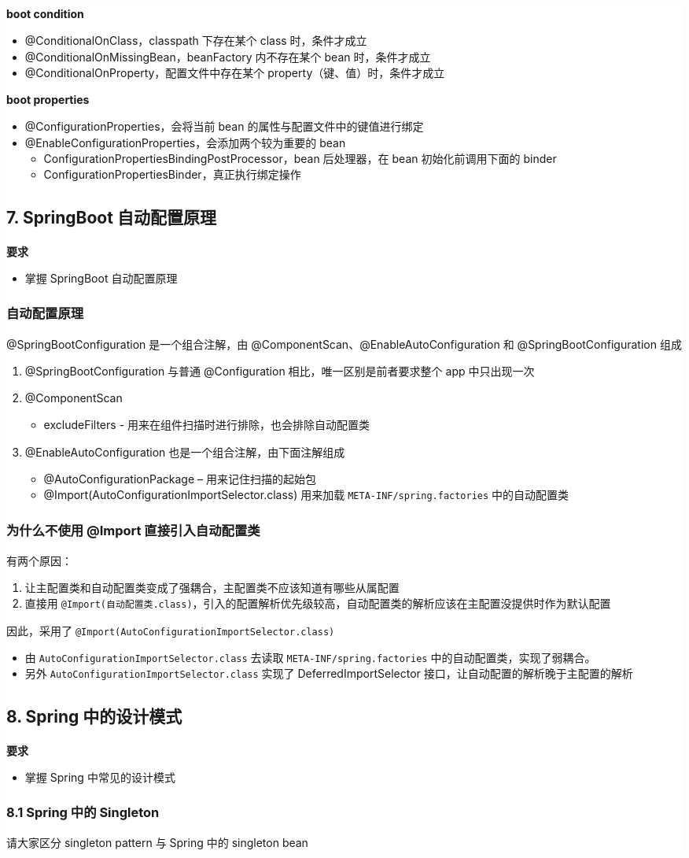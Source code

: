 
**boot condition**

* @ConditionalOnClass，classpath 下存在某个 class 时，条件才成立
* @ConditionalOnMissingBean，beanFactory 内不存在某个 bean 时，条件才成立
* @ConditionalOnProperty，配置文件中存在某个 property（键、值）时，条件才成立

**boot properties**

* @ConfigurationProperties，会将当前 bean 的属性与配置文件中的键值进行绑定
* @EnableConfigurationProperties，会添加两个较为重要的 bean
  * ConfigurationPropertiesBindingPostProcessor，bean 后处理器，在 bean 初始化前调用下面的 binder
  * ConfigurationPropertiesBinder，真正执行绑定操作



## 7. SpringBoot 自动配置原理

**要求**

* 掌握 SpringBoot 自动配置原理

### 自动配置原理

@SpringBootConfiguration 是一个组合注解，由 @ComponentScan、@EnableAutoConfiguration 和 @SpringBootConfiguration 组成

1. @SpringBootConfiguration 与普通 @Configuration 相比，唯一区别是前者要求整个 app 中只出现一次
2. @ComponentScan
   * excludeFilters - 用来在组件扫描时进行排除，也会排除自动配置类

3. @EnableAutoConfiguration 也是一个组合注解，由下面注解组成
   * @AutoConfigurationPackage – 用来记住扫描的起始包
   * @Import(AutoConfigurationImportSelector.class) 用来加载 `META-INF/spring.factories` 中的自动配置类

### 为什么不使用 @Import 直接引入自动配置类

有两个原因：

1. 让主配置类和自动配置类变成了强耦合，主配置类不应该知道有哪些从属配置
2. 直接用 `@Import(自动配置类.class)`，引入的配置解析优先级较高，自动配置类的解析应该在主配置没提供时作为默认配置

因此，采用了 `@Import(AutoConfigurationImportSelector.class)`

* 由 `AutoConfigurationImportSelector.class` 去读取 `META-INF/spring.factories` 中的自动配置类，实现了弱耦合。
* 另外 `AutoConfigurationImportSelector.class` 实现了 DeferredImportSelector 接口，让自动配置的解析晚于主配置的解析



## 8. Spring 中的设计模式

**要求**

* 掌握 Spring 中常见的设计模式

### 8.1 Spring 中的 Singleton

请大家区分 singleton pattern 与 Spring 中的 singleton bean
